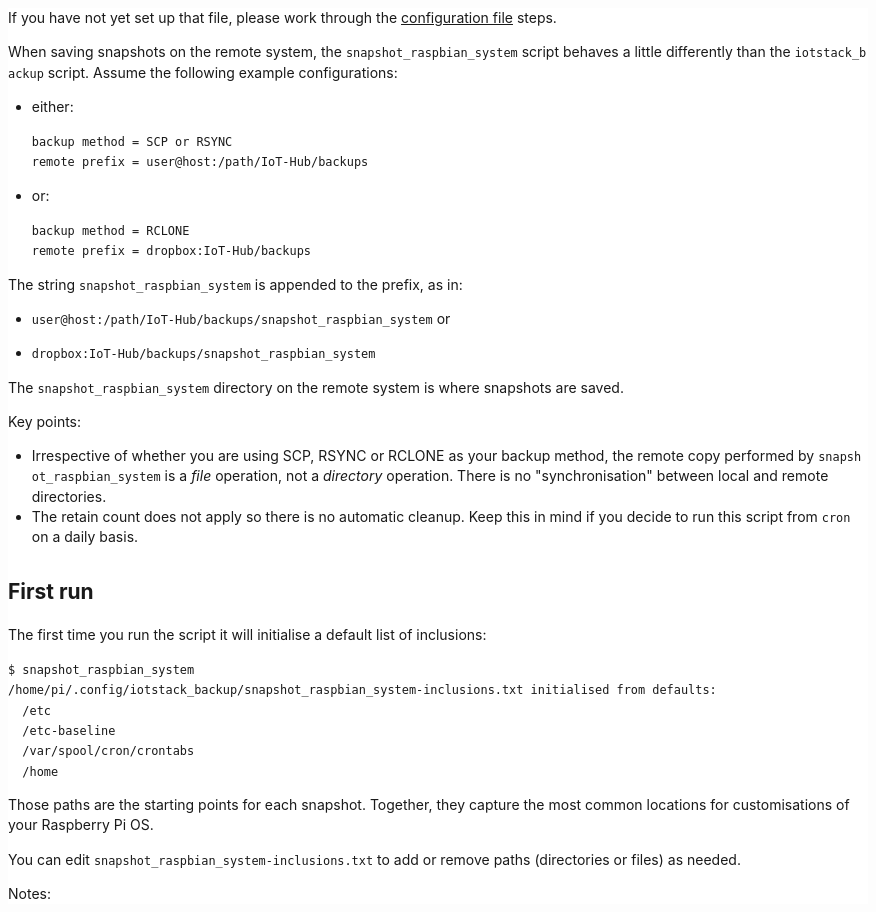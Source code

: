 If you have not yet set up that file, please work through the [configuration file](README.md#configFile) steps.

When saving snapshots on the remote system, the `snapshot_raspbian_system` script behaves a little differently than the `iotstack_backup` script. Assume the following example configurations:

- either:

	```
	backup method = SCP or RSYNC
	remote prefix = user@host:/path/IoT-Hub/backups
	```

- or:

	```
	backup method = RCLONE
	remote prefix = dropbox:IoT-Hub/backups
	```

The string `snapshot_raspbian_system` is appended to the prefix, as in:

- `user@host:/path/IoT-Hub/backups/snapshot_raspbian_system` or

- `dropbox:IoT-Hub/backups/snapshot_raspbian_system`

The `snapshot_raspbian_system` directory on the remote system is where snapshots are saved.

Key points:

* Irrespective of whether you are using SCP, RSYNC or RCLONE as your backup method, the remote copy performed by `snapshot_raspbian_system` is a *file* operation, not a *directory* operation. There is no "synchronisation" between local and remote directories.
* The retain count does not apply so there is no automatic cleanup. Keep this in mind if you decide to run this script from `cron` on a daily basis.

<a name="firstRun"></a>
## First run

The first time you run the script it will initialise a default <a name="backupList"></a>list of inclusions:

```
$ snapshot_raspbian_system
/home/pi/.config/iotstack_backup/snapshot_raspbian_system-inclusions.txt initialised from defaults:
  /etc
  /etc-baseline
  /var/spool/cron/crontabs
  /home
```

Those paths are the starting points for each snapshot. Together, they capture the most common locations for customisations of your Raspberry Pi OS.

You can edit `snapshot_raspbian_system-inclusions.txt` to add or remove paths (directories or files) as needed.

Notes:
